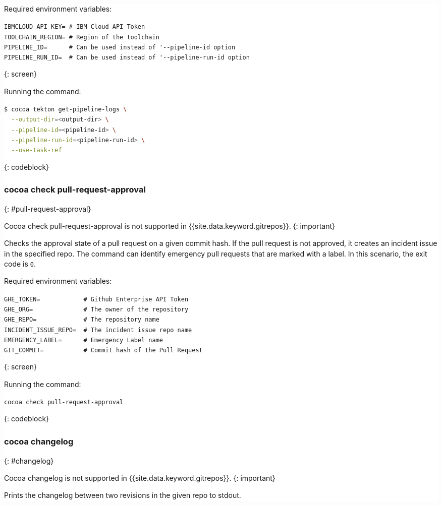 Required environment variables:

```text
IBMCLOUD_API_KEY= # IBM Cloud API Token
TOOLCHAIN_REGION= # Region of the toolchain
PIPELINE_ID=      # Can be used instead of '--pipeline-id option
PIPELINE_RUN_ID=  # Can be used instead of '--pipeline-run-id option
```
{: screen}

Running the command:

```sh
$ cocoa tekton get-pipeline-logs \
  --output-dir=<output-dir> \
  --pipeline-id=<pipeline-id> \
  --pipeline-run-id=<pipeline-run-id> \
  --use-task-ref
```
{: codeblock}

### cocoa check pull-request-approval
{: #pull-request-approval}

Cocoa check pull-request-approval is not supported in {{site.data.keyword.gitrepos}}.
{: important}

Checks the approval state of a pull request on a given commit hash. If the pull request is not approved, it creates an incident issue in the specified repo. The command can identify emergency pull requests that are marked with a label. In this scenario, the exit code is `0`.

Required environment variables:

```text
GHE_TOKEN=            # Github Enterprise API Token
GHE_ORG=              # The owner of the repository
GHE_REPO=             # The repository name
INCIDENT_ISSUE_REPO=  # The incident issue repo name
EMERGENCY_LABEL=      # Emergency Label name
GIT_COMMIT=           # Commit hash of the Pull Request
```
{: screen}

Running the command:

```sh
cocoa check pull-request-approval
```
{: codeblock}

### cocoa changelog
{: #changelog}

Cocoa changelog is not supported in {{site.data.keyword.gitrepos}}.
{: important}

Prints the changelog between two revisions in the given repo to stdout.
